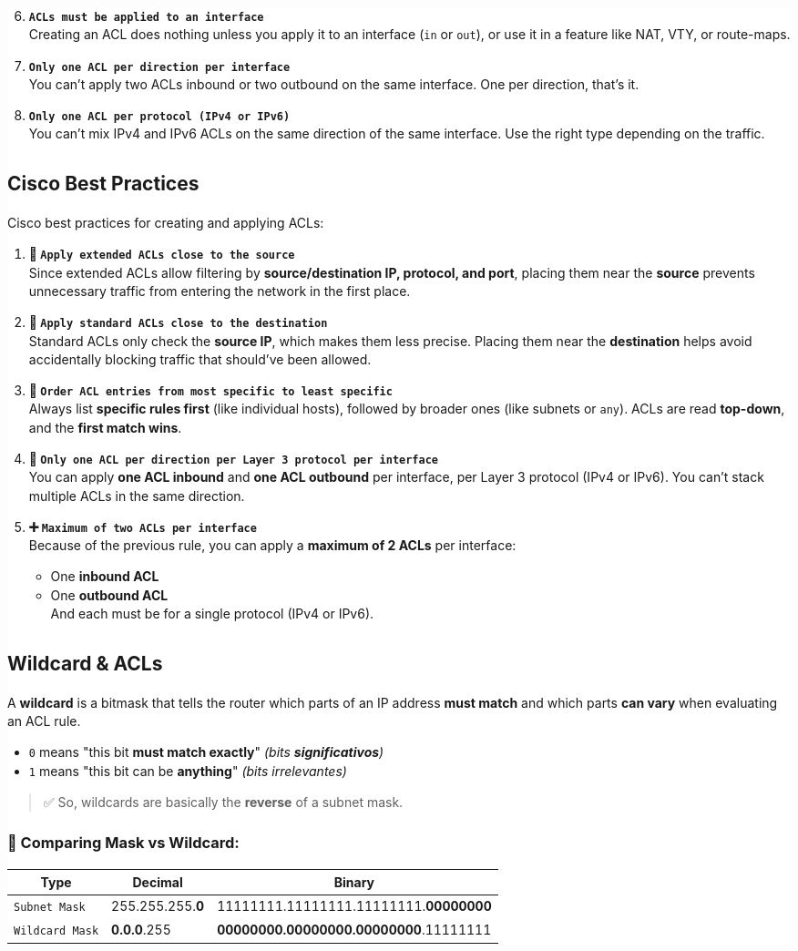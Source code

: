 6. **`ACLs must be applied to an interface`**  
   Creating an ACL does nothing unless you apply it to an interface (`in` or `out`), or use it in a feature like NAT, VTY, or route-maps.

7. **`Only one ACL per direction per interface`**  
   You can’t apply two ACLs inbound or two outbound on the same interface. One per direction, that’s it.

8. **`Only one ACL per protocol (IPv4 or IPv6)`**  
   You can’t mix IPv4 and IPv6 ACLs on the same direction of the same interface. Use the right type depending on the traffic.

## Cisco Best Practices

Cisco best practices for creating and applying ACLs:

1. **📍 `Apply extended ACLs close to the source`**  
   Since extended ACLs allow filtering by **source/destination IP, protocol, and port**, placing them near the **source** prevents unnecessary traffic from entering the network in the first place.

2. **🎯 `Apply standard ACLs close to the destination`**  
   Standard ACLs only check the **source IP**, which makes them less precise. Placing them near the **destination** helps avoid accidentally blocking traffic that should’ve been allowed.

3. **📐 `Order ACL entries from most specific to least specific`**  
   Always list **specific rules first** (like individual hosts), followed by broader ones (like subnets or `any`). ACLs are read **top-down**, and the **first match wins**.

4. **🔀 `Only one ACL per direction per Layer 3 protocol per interface`**  
   You can apply **one ACL inbound** and **one ACL outbound** per interface, per Layer 3 protocol (IPv4 or IPv6). You can’t stack multiple ACLs in the same direction.

5. **➕ `Maximum of two ACLs per interface`**  
   Because of the previous rule, you can apply a **maximum of 2 ACLs** per interface:  
   - One **inbound ACL**  
   - One **outbound ACL**  
   And each must be for a single protocol (IPv4 or IPv6).


## Wildcard & ACLs

A **wildcard** is a bitmask that tells the router which parts of an IP address **must match** and which parts **can vary** when evaluating an ACL rule.

- `0` means "this bit **must match exactly**" _(bits **significativos**)_  
- `1` means "this bit can be **anything**" _(bits irrelevantes)_

> ✅ So, wildcards are basically the **reverse** of a subnet mask.

### 🔁 Comparing Mask vs Wildcard:

| Type           | Decimal             | Binary                              |
|----------------|----------------------|--------------------------------------|
| `Subnet Mask`    | 255.255.255.**0**        | 11111111.11111111.11111111.**00000000** |
| `Wildcard Mask`  | **0.0.0**.255            | **00000000.00000000.00000000**.11111111 |
